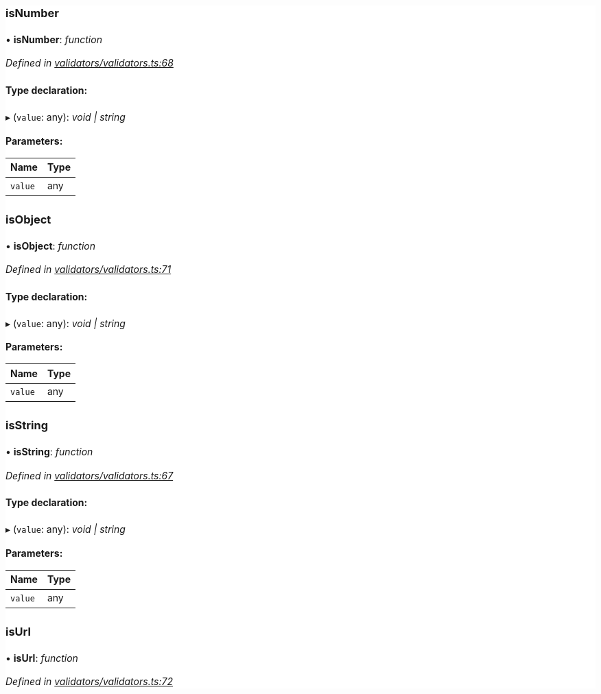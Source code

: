 ###  isNumber

• **isNumber**: *function*

*Defined in [validators/validators.ts:68](https://github.com/openmrs/openmrs-esm-module-config/blob/master/src/validators/validators.ts#L68)*

#### Type declaration:

▸ (`value`: any): *void | string*

**Parameters:**

Name | Type |
------ | ------ |
`value` | any |

###  isObject

• **isObject**: *function*

*Defined in [validators/validators.ts:71](https://github.com/openmrs/openmrs-esm-module-config/blob/master/src/validators/validators.ts#L71)*

#### Type declaration:

▸ (`value`: any): *void | string*

**Parameters:**

Name | Type |
------ | ------ |
`value` | any |

###  isString

• **isString**: *function*

*Defined in [validators/validators.ts:67](https://github.com/openmrs/openmrs-esm-module-config/blob/master/src/validators/validators.ts#L67)*

#### Type declaration:

▸ (`value`: any): *void | string*

**Parameters:**

Name | Type |
------ | ------ |
`value` | any |

###  isUrl

• **isUrl**: *function*

*Defined in [validators/validators.ts:72](https://github.com/openmrs/openmrs-esm-module-config/blob/master/src/validators/validators.ts#L72)*
